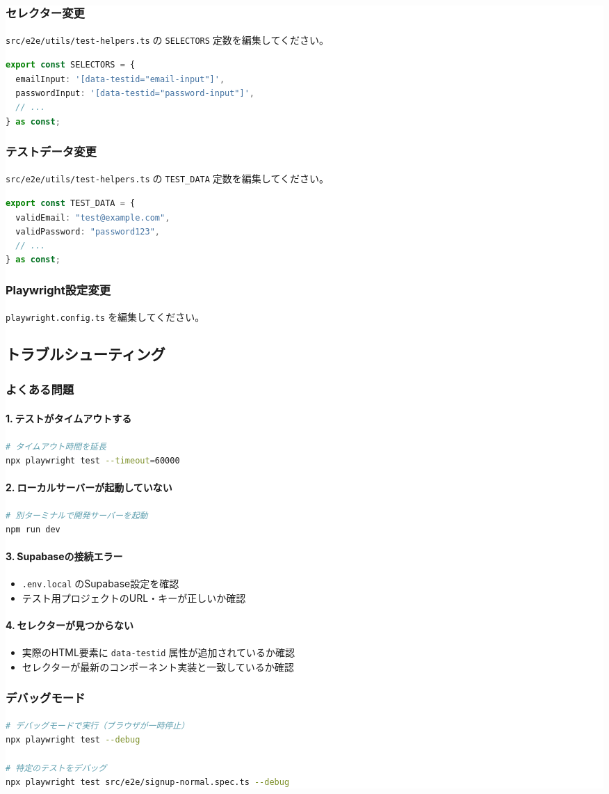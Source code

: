 ### セレクター変更
`src/e2e/utils/test-helpers.ts` の `SELECTORS` 定数を編集してください。

```typescript
export const SELECTORS = {
  emailInput: '[data-testid="email-input"]',
  passwordInput: '[data-testid="password-input"]',
  // ...
} as const;
```

### テストデータ変更
`src/e2e/utils/test-helpers.ts` の `TEST_DATA` 定数を編集してください。

```typescript
export const TEST_DATA = {
  validEmail: "test@example.com",
  validPassword: "password123",
  // ...
} as const;
```

### Playwright設定変更
`playwright.config.ts` を編集してください。

## トラブルシューティング

### よくある問題

#### 1. テストがタイムアウトする
```bash
# タイムアウト時間を延長
npx playwright test --timeout=60000
```

#### 2. ローカルサーバーが起動していない
```bash
# 別ターミナルで開発サーバーを起動
npm run dev
```

#### 3. Supabaseの接続エラー
- `.env.local` のSupabase設定を確認
- テスト用プロジェクトのURL・キーが正しいか確認

#### 4. セレクターが見つからない
- 実際のHTML要素に `data-testid` 属性が追加されているか確認
- セレクターが最新のコンポーネント実装と一致しているか確認

### デバッグモード

```bash
# デバッグモードで実行（ブラウザが一時停止）
npx playwright test --debug

# 特定のテストをデバッグ
npx playwright test src/e2e/signup-normal.spec.ts --debug
```
